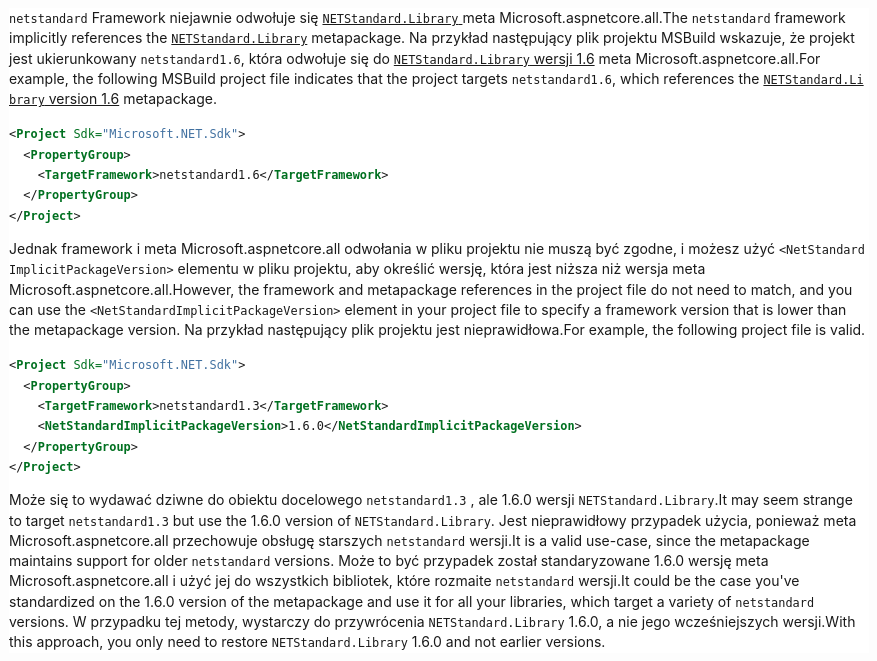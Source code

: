 <span data-ttu-id="a764c-198">`netstandard` Framework niejawnie odwołuje się [ `NETStandard.Library` ](https://www.nuget.org/packages/NETStandard.Library) meta Microsoft.aspnetcore.all.</span><span class="sxs-lookup"><span data-stu-id="a764c-198">The `netstandard` framework implicitly references the [`NETStandard.Library`](https://www.nuget.org/packages/NETStandard.Library) metapackage.</span></span> <span data-ttu-id="a764c-199">Na przykład następujący plik projektu MSBuild wskazuje, że projekt jest ukierunkowany `netstandard1.6`, która odwołuje się do [ `NETStandard.Library` wersji 1.6](https://www.nuget.org/packages/NETStandard.Library/1.6.0) meta Microsoft.aspnetcore.all.</span><span class="sxs-lookup"><span data-stu-id="a764c-199">For example, the following MSBuild project file indicates that the project targets `netstandard1.6`, which references the [`NETStandard.Library` version 1.6](https://www.nuget.org/packages/NETStandard.Library/1.6.0) metapackage.</span></span>

```xml
<Project Sdk="Microsoft.NET.Sdk">
  <PropertyGroup>
    <TargetFramework>netstandard1.6</TargetFramework>
  </PropertyGroup>
</Project>
```

<span data-ttu-id="a764c-200">Jednak framework i meta Microsoft.aspnetcore.all odwołania w pliku projektu nie muszą być zgodne, i możesz użyć `<NetStandardImplicitPackageVersion>` elementu w pliku projektu, aby określić wersję, która jest niższa niż wersja meta Microsoft.aspnetcore.all.</span><span class="sxs-lookup"><span data-stu-id="a764c-200">However, the framework and metapackage references in the project file do not need to match, and you can use the `<NetStandardImplicitPackageVersion>` element in your project file to specify a framework version that is lower than the metapackage version.</span></span> <span data-ttu-id="a764c-201">Na przykład następujący plik projektu jest nieprawidłowa.</span><span class="sxs-lookup"><span data-stu-id="a764c-201">For example, the following project file is valid.</span></span>

```xml
<Project Sdk="Microsoft.NET.Sdk">
  <PropertyGroup>
    <TargetFramework>netstandard1.3</TargetFramework>
    <NetStandardImplicitPackageVersion>1.6.0</NetStandardImplicitPackageVersion>
  </PropertyGroup>
</Project>
```

<span data-ttu-id="a764c-202">Może się to wydawać dziwne do obiektu docelowego `netstandard1.3` , ale 1.6.0 wersji `NETStandard.Library`.</span><span class="sxs-lookup"><span data-stu-id="a764c-202">It may seem strange to target `netstandard1.3` but use the 1.6.0 version of `NETStandard.Library`.</span></span> <span data-ttu-id="a764c-203">Jest nieprawidłowy przypadek użycia, ponieważ meta Microsoft.aspnetcore.all przechowuje obsługę starszych `netstandard` wersji.</span><span class="sxs-lookup"><span data-stu-id="a764c-203">It is a valid use-case, since the metapackage maintains support for older `netstandard` versions.</span></span> <span data-ttu-id="a764c-204">Może to być przypadek został standaryzowane 1.6.0 wersję meta Microsoft.aspnetcore.all i użyć jej do wszystkich bibliotek, które rozmaite `netstandard` wersji.</span><span class="sxs-lookup"><span data-stu-id="a764c-204">It could be the case you've standardized on the 1.6.0 version of the metapackage and use it for all your libraries, which target a variety of `netstandard` versions.</span></span> <span data-ttu-id="a764c-205">W przypadku tej metody, wystarczy do przywrócenia `NETStandard.Library` 1.6.0, a nie jego wcześniejszych wersji.</span><span class="sxs-lookup"><span data-stu-id="a764c-205">With this approach, you only need to restore `NETStandard.Library` 1.6.0 and not earlier versions.</span></span> 
